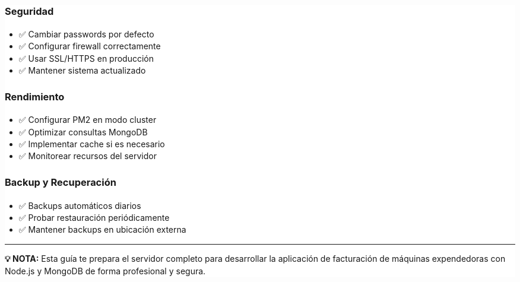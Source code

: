 ### Seguridad
- ✅ Cambiar passwords por defecto
- ✅ Configurar firewall correctamente
- ✅ Usar SSL/HTTPS en producción
- ✅ Mantener sistema actualizado

### Rendimiento
- ✅ Configurar PM2 en modo cluster
- ✅ Optimizar consultas MongoDB
- ✅ Implementar cache si es necesario
- ✅ Monitorear recursos del servidor

### Backup y Recuperación
- ✅ Backups automáticos diarios
- ✅ Probar restauración periódicamente
- ✅ Mantener backups en ubicación externa

---

**💡 NOTA:** Esta guía te prepara el servidor completo para desarrollar la aplicación de facturación de máquinas expendedoras con Node.js y MongoDB de forma profesional y segura.
